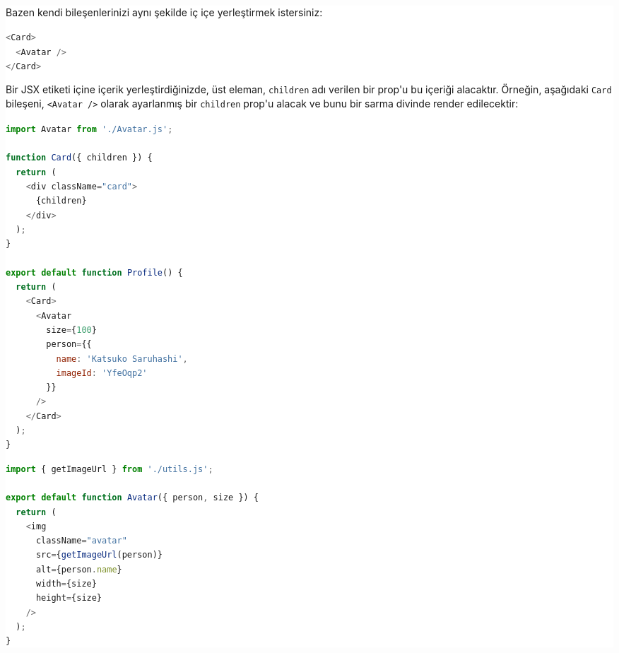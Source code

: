 Bazen kendi bileşenlerinizi aynı şekilde iç içe yerleştirmek istersiniz:

```js
<Card>
  <Avatar />
</Card>
```

Bir JSX etiketi içine içerik yerleştirdiğinizde, üst eleman, `children` adı verilen bir prop'u bu içeriği alacaktır. Örneğin, aşağıdaki `Card` bileşeni, `<Avatar />` olarak ayarlanmış bir `children` prop'u alacak ve bunu bir sarma divinde render edilecektir:

<Sandpack>

```js App.js
import Avatar from './Avatar.js';

function Card({ children }) {
  return (
    <div className="card">
      {children}
    </div>
  );
}

export default function Profile() {
  return (
    <Card>
      <Avatar
        size={100}
        person={{ 
          name: 'Katsuko Saruhashi',
          imageId: 'YfeOqp2'
        }}
      />
    </Card>
  );
}
```

```js Avatar.js
import { getImageUrl } from './utils.js';

export default function Avatar({ person, size }) {
  return (
    <img
      className="avatar"
      src={getImageUrl(person)}
      alt={person.name}
      width={size}
      height={size}
    />
  );
}
```
